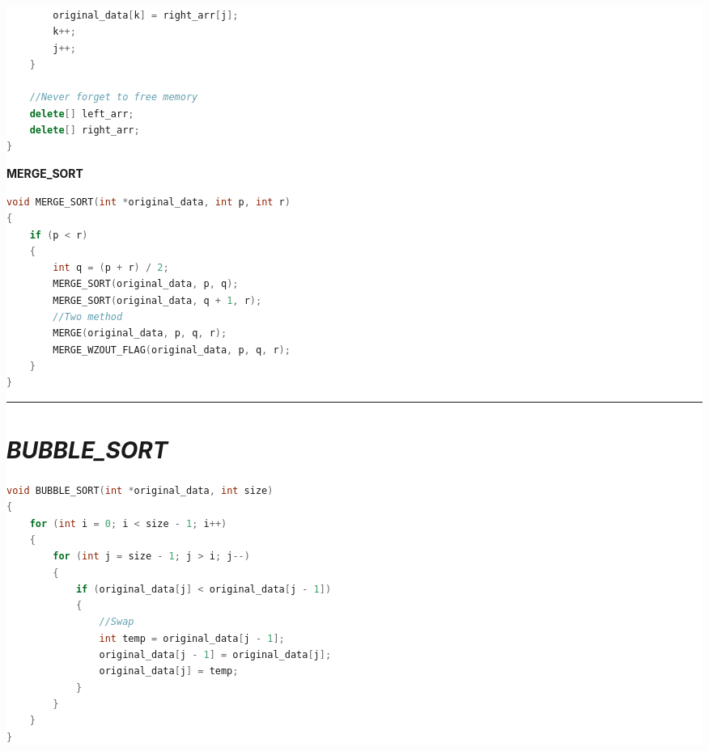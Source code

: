 ```c++
        original_data[k] = right_arr[j];
        k++;
        j++;
    }

    //Never forget to free memory
    delete[] left_arr;
    delete[] right_arr;
}
```



**MERGE_SORT**

```c++
void MERGE_SORT(int *original_data, int p, int r)
{
    if (p < r)
    {
        int q = (p + r) / 2;
        MERGE_SORT(original_data, p, q);
        MERGE_SORT(original_data, q + 1, r);
        //Two method
        MERGE(original_data, p, q, r);
        MERGE_WZOUT_FLAG(original_data, p, q, r);
    }
}
```

----------------------------------------------------------------------------------------------------------------------------------------------------------------------------------------------------------------------------------------------------------------------------------------------------------------------------------------------------------------------------------------------------------------------------------------------------------


# ***BUBBLE_SORT***


```c++
void BUBBLE_SORT(int *original_data, int size)
{
    for (int i = 0; i < size - 1; i++)
    {
        for (int j = size - 1; j > i; j--)
        {
            if (original_data[j] < original_data[j - 1])
            {
                //Swap
                int temp = original_data[j - 1];
                original_data[j - 1] = original_data[j];
                original_data[j] = temp;
            }
        }
    }
}
```

